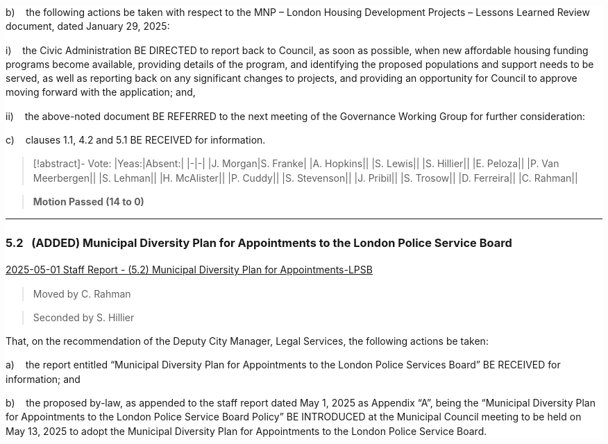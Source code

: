 b)    the following actions be taken with respect to the MNP – London Housing Development Projects – Lessons Learned Review document, dated January 29, 2025:

i)    the Civic Administration BE DIRECTED to report back to Council, as soon as possible, when new affordable housing funding programs become available, providing details of the program, and identifying the proposed populations and support needs to be served, as well as reporting back on any significant changes to projects, and providing an opportunity for Council to approve moving forward with the application; and,

ii)    the above-noted document BE REFERRED to the next meeting of the Governance Working Group for further consideration:

c)    clauses 1.1, 4.2 and 5.1 BE RECEIVED for information.

> [!abstract]- Vote:
> |Yeas:|Absent:|
> |-|-|
> |J. Morgan|S. Franke|
> |A. Hopkins||
> |S. Lewis||
> |S. Hillier||
> |E. Peloza||
> |P. Van Meerbergen||
> |S. Lehman||
> |H. McAlister||
> |P. Cuddy||
> |S. Stevenson||
> |J. Pribil||
> |S. Trosow||
> |D. Ferreira||
> |C. Rahman||

> **Motion Passed (14 to 0)**

****

### 5.2&nbsp;&nbsp;&nbsp;(ADDED) Municipal Diversity Plan for Appointments to the London Police Service Board

[2025-05-01 Staff Report - (5.2) Municipal Diversity Plan for Appointments-LPSB](<https://pub-london.escribemeetings.com/filestream.ashx?DocumentId=116061>)

> Moved by C. Rahman

> Seconded by S. Hillier

That, on the recommendation of the Deputy City Manager, Legal Services, the following actions be taken:

a)    the report entitled “Municipal Diversity Plan for Appointments to the London Police Services Board” BE RECEIVED for information; and

b)    the proposed by-law, as appended to the staff report dated May 1, 2025 as Appendix “A”, being the “Municipal Diversity Plan for Appointments to the London Police Service Board Policy” BE INTRODUCED at the Municipal Council meeting to be held on May 13, 2025 to adopt the Municipal Diversity Plan for Appointments to the London Police Service Board.
